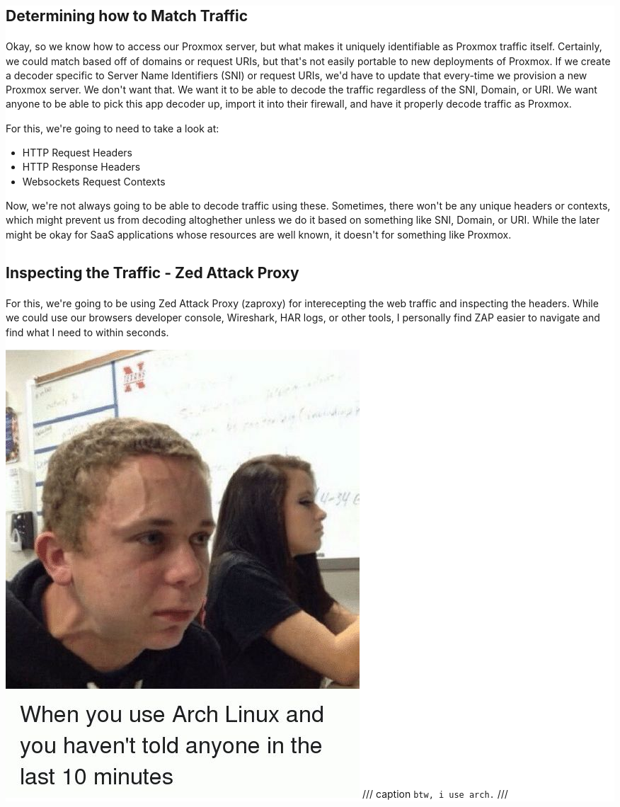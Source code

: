 ## Determining how to Match Traffic
Okay, so we know how to access our Proxmox server, but what makes it uniquely identifiable as Proxmox traffic itself. Certainly, we could match based off of domains or request URIs, but that's not easily portable to new deployments of Proxmox. If we create a decoder specific to Server Name Identifiers (SNI) or request URIs, we'd have to update that every-time we provision a new Proxmox server. We don't want that. We want it to be able to decode the traffic regardless of the SNI, Domain, or  URI. We want anyone to be able to pick this app decoder up, import it into their firewall, and have it properly decode traffic as Proxmox.


For this, we're going to need to take a look at:

* HTTP Request Headers
* HTTP Response Headers
* Websockets Request Contexts

Now, we're not always going to be able to decode traffic using these. Sometimes, there won't be any unique headers or contexts, which might prevent us from decoding altoghether unless we do it based on something like SNI, Domain, or URI. While the later might be okay for SaaS applications whose resources are well known, it doesn't for something like Proxmox.

## Inspecting the Traffic - Zed Attack Proxy
For this, we're going to be using Zed Attack Proxy (zaproxy) for interecepting the web traffic and inspecting the headers. While we could use our browsers developer console, Wireshark, HAR logs, or other tools, I personally find ZAP easier to navigate and find what I need to within seconds.

![alt-text](../images/pve-app-id/image.png)
/// caption
```btw, i use arch.```
///


```